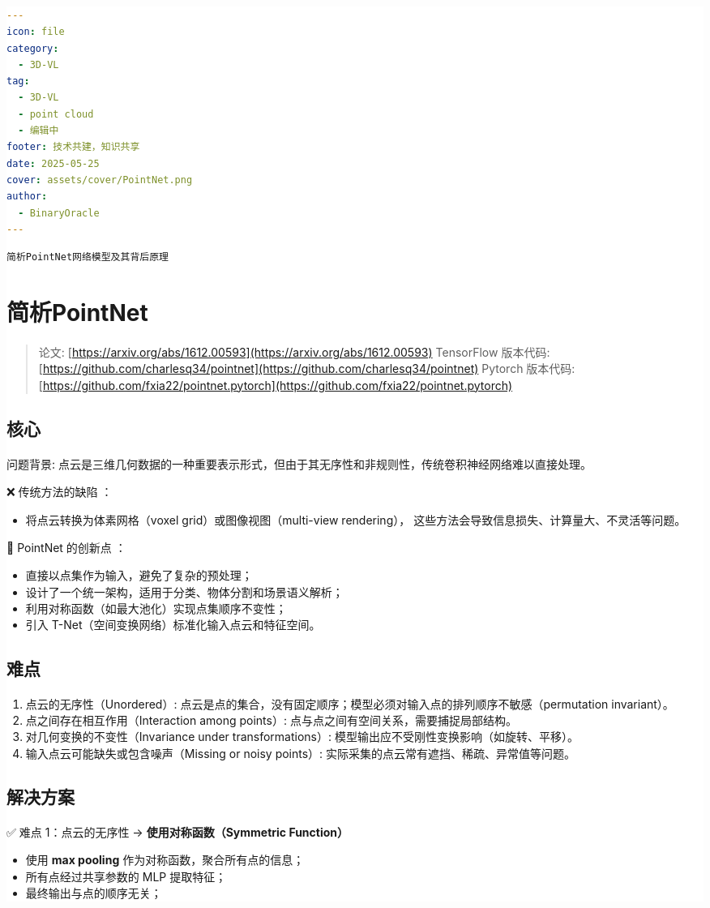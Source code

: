 ```yaml
---
icon: file
category:
  - 3D-VL
tag:
  - 3D-VL
  - point cloud
  - 编辑中
footer: 技术共建，知识共享
date: 2025-05-25
cover: assets/cover/PointNet.png
author:
  - BinaryOracle
---
```


`简析PointNet网络模型及其背后原理` 



# 简析PointNet

> 论文: [https://arxiv.org/abs/1612.00593](https://arxiv.org/abs/1612.00593)
> TensorFlow 版本代码: [https://github.com/charlesq34/pointnet](https://github.com/charlesq34/pointnet)
> Pytorch 版本代码: [https://github.com/fxia22/pointnet.pytorch](https://github.com/fxia22/pointnet.pytorch)

## 核心

问题背景: 点云是三维几何数据的一种重要表示形式，但由于其无序性和非规则性，传统卷积神经网络难以直接处理。

❌ 传统方法的缺陷 ：
- 将点云转换为体素网格（voxel grid）或图像视图（multi-view rendering）， 这些方法会导致信息损失、计算量大、不灵活等问题。

🌟 PointNet 的创新点 ：
- 直接以点集作为输入，避免了复杂的预处理；
- 设计了一个统一架构，适用于分类、物体分割和场景语义解析；
- 利用对称函数（如最大池化）实现点集顺序不变性；
- 引入 T-Net（空间变换网络）标准化输入点云和特征空间。

## 难点

1. 点云的无序性（Unordered）: 点云是点的集合，没有固定顺序；模型必须对输入点的排列顺序不敏感（permutation invariant）。
2. 点之间存在相互作用（Interaction among points）: 点与点之间有空间关系，需要捕捉局部结构。
3. 对几何变换的不变性（Invariance under transformations）: 模型输出应不受刚性变换影响（如旋转、平移）。
4. 输入点云可能缺失或包含噪声（Missing or noisy points）: 实际采集的点云常有遮挡、稀疏、异常值等问题。

## 解决方案

✅ 难点 1：点云的无序性 → **使用对称函数（Symmetric Function）**
- 使用 **max pooling** 作为对称函数，聚合所有点的信息；
- 所有点经过共享参数的 MLP 提取特征；
- 最终输出与点的顺序无关；
